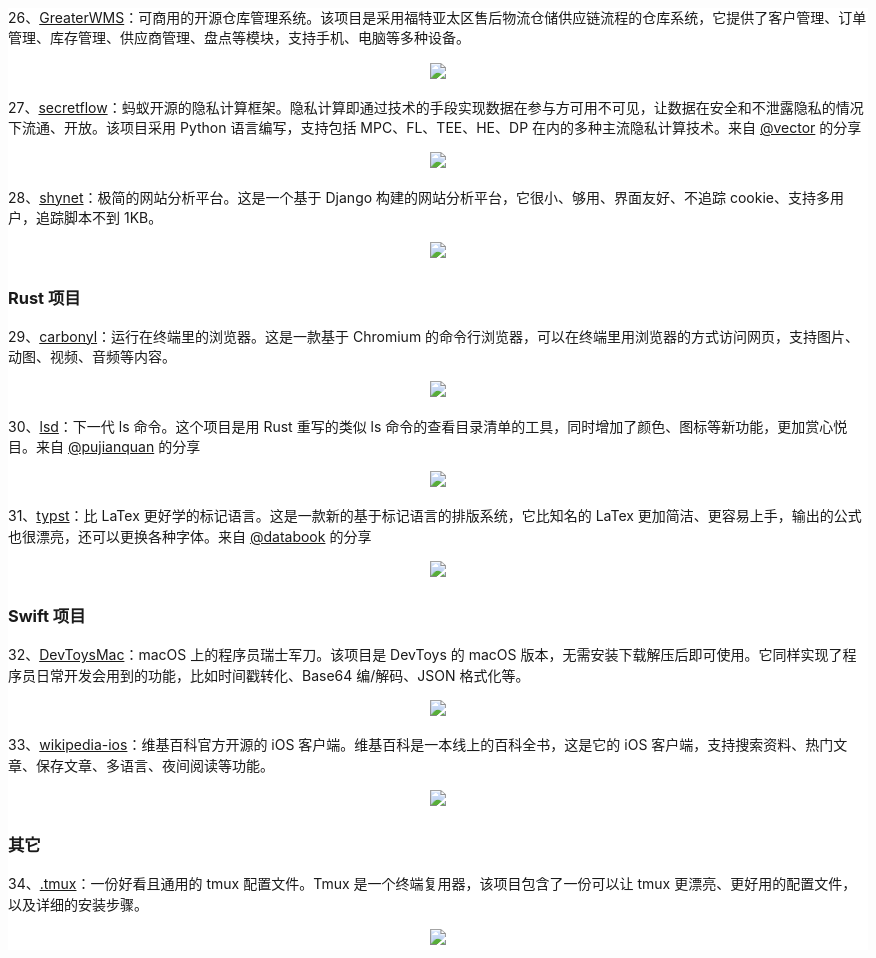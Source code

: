 26、[GreaterWMS](https://hellogithub.com/periodical/statistics/click/?target=https://github.com/GreaterWMS/GreaterWMS)：可商用的开源仓库管理系统。该项目是采用福特亚太区售后物流仓储供应链流程的仓库系统，它提供了客户管理、订单管理、库存管理、供应商管理、盘点等模块，支持手机、电脑等多种设备。

<p align="center"><img src='https://raw.githubusercontent.com/521xueweihan/img3/master/hellogithub/84/266941405.png' style="max-width:80%; max-height=80%;"></img></p>

27、[secretflow](https://hellogithub.com/periodical/statistics/click/?target=https://github.com/secretflow/secretflow)：蚂蚁开源的隐私计算框架。隐私计算即通过技术的手段实现数据在参与方可用不可见，让数据在安全和不泄露隐私的情况下流通、开放。该项目采用 Python 语言编写，支持包括 MPC、FL、TEE、HE、DP 在内的多种主流隐私计算技术。来自 [@vector](https://hellogithub.com/user/UBnaedx6ch7KzF4) 的分享

<p align="center"><img src='https://raw.githubusercontent.com/521xueweihan/img3/master/hellogithub/84/481901631.png' style="max-width:80%; max-height=80%;"></img></p>

28、[shynet](https://hellogithub.com/periodical/statistics/click/?target=https://github.com/milesmcc/shynet)：极简的网站分析平台。这是一个基于 Django 构建的网站分析平台，它很小、够用、界面友好、不追踪 cookie、支持多用户，追踪脚本不到 1KB。

<p align="center"><img src='https://raw.githubusercontent.com/521xueweihan/img3/master/hellogithub/84/254441446.png' style="max-width:80%; max-height=80%;"></img></p>

### Rust 项目
29、[carbonyl](https://hellogithub.com/periodical/statistics/click/?target=https://github.com/fathyb/carbonyl)：运行在终端里的浏览器。这是一款基于 Chromium 的命令行浏览器，可以在终端里用浏览器的方式访问网页，支持图片、动图、视频、音频等内容。

<p align="center"><img src='https://raw.githubusercontent.com/521xueweihan/img3/master/hellogithub/84/591273534.gif' style="max-width:80%; max-height=80%;"></img></p>

30、[lsd](https://hellogithub.com/periodical/statistics/click/?target=https://github.com/lsd-rs/lsd)：下一代 ls 命令。这个项目是用 Rust 重写的类似 ls 命令的查看目录清单的工具，同时增加了颜色、图标等新功能，更加赏心悦目。来自 [@pujianquan](https://hellogithub.com/user/pSBMNFK9ldZLgsa) 的分享

<p align="center"><img src='https://raw.githubusercontent.com/521xueweihan/img3/master/hellogithub/84/158927812.png' style="max-width:80%; max-height=80%;"></img></p>

31、[typst](https://hellogithub.com/periodical/statistics/click/?target=https://github.com/typst/typst)：比 LaTex 更好学的标记语言。这是一款新的基于标记语言的排版系统，它比知名的 LaTex 更加简洁、更容易上手，输出的公式也很漂亮，还可以更换各种字体。来自 [@databook](https://hellogithub.com/user/1qC4w2Ey6bu0fgR) 的分享

<p align="center"><img src='https://raw.githubusercontent.com/521xueweihan/img3/master/hellogithub/84/210702427.png' style="max-width:80%; max-height=80%;"></img></p>

### Swift 项目
32、[DevToysMac](https://hellogithub.com/periodical/statistics/click/?target=https://github.com/DevToys-app/DevToysMac)：macOS 上的程序员瑞士军刀。该项目是 DevToys 的 macOS 版本，无需安装下载解压后即可使用。它同样实现了程序员日常开发会用到的功能，比如时间戳转化、Base64 编/解码、JSON 格式化等。

<p align="center"><img src='https://raw.githubusercontent.com/521xueweihan/img3/master/hellogithub/84/453642201.png' style="max-width:80%; max-height=80%;"></img></p>

33、[wikipedia-ios](https://hellogithub.com/periodical/statistics/click/?target=https://github.com/wikimedia/wikipedia-ios)：维基百科官方开源的 iOS 客户端。维基百科是一本线上的百科全书，这是它的 iOS 客户端，支持搜索资料、热门文章、保存文章、多语言、夜间阅读等功能。

<p align="center"><img src='https://raw.githubusercontent.com/521xueweihan/img3/master/hellogithub/84/13863130.png' style="max-width:80%; max-height=80%;"></img></p>

### 其它
34、[.tmux](https://hellogithub.com/periodical/statistics/click/?target=https://github.com/gpakosz/.tmux)：一份好看且通用的 tmux 配置文件。Tmux 是一个终端复用器，该项目包含了一份可以让 tmux 更漂亮、更好用的配置文件，以及详细的安装步骤。

<p align="center"><img src='https://raw.githubusercontent.com/521xueweihan/img3/master/hellogithub/84/5526729.gif' style="max-width:80%; max-height=80%;"></img></p>
